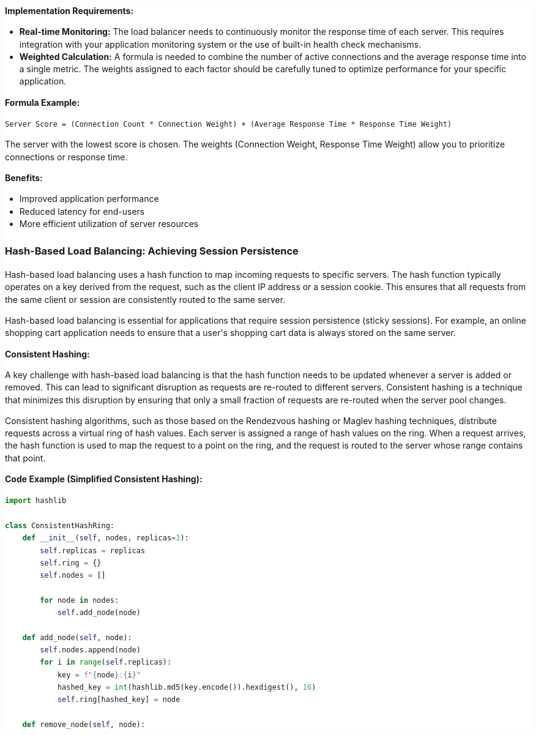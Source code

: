 **Implementation Requirements:**

*   **Real-time Monitoring:** The load balancer needs to continuously monitor the response time of each server.  This requires integration with your application monitoring system or the use of built-in health check mechanisms.
*   **Weighted Calculation:** A formula is needed to combine the number of active connections and the average response time into a single metric.  The weights assigned to each factor should be carefully tuned to optimize performance for your specific application.

**Formula Example:**

`Server Score = (Connection Count * Connection Weight) + (Average Response Time * Response Time Weight)`

The server with the lowest score is chosen. The weights (Connection Weight, Response Time Weight) allow you to prioritize connections or response time.

**Benefits:**

*   Improved application performance
*   Reduced latency for end-users
*   More efficient utilization of server resources

### Hash-Based Load Balancing: Achieving Session Persistence

Hash-based load balancing uses a hash function to map incoming requests to specific servers. The hash function typically operates on a key derived from the request, such as the client IP address or a session cookie.  This ensures that all requests from the same client or session are consistently routed to the same server.

Hash-based load balancing is essential for applications that require session persistence (sticky sessions).  For example, an online shopping cart application needs to ensure that a user's shopping cart data is always stored on the same server.

**Consistent Hashing:**

A key challenge with hash-based load balancing is that the hash function needs to be updated whenever a server is added or removed. This can lead to significant disruption as requests are re-routed to different servers. Consistent hashing is a technique that minimizes this disruption by ensuring that only a small fraction of requests are re-routed when the server pool changes.

Consistent hashing algorithms, such as those based on the Rendezvous hashing or Maglev hashing techniques, distribute requests across a virtual ring of hash values. Each server is assigned a range of hash values on the ring. When a request arrives, the hash function is used to map the request to a point on the ring, and the request is routed to the server whose range contains that point.

**Code Example (Simplified Consistent Hashing):**

```python
import hashlib

class ConsistentHashRing:
    def __init__(self, nodes, replicas=3):
        self.replicas = replicas
        self.ring = {}
        self.nodes = []

        for node in nodes:
            self.add_node(node)

    def add_node(self, node):
        self.nodes.append(node)
        for i in range(self.replicas):
            key = f"{node}:{i}"
            hashed_key = int(hashlib.md5(key.encode()).hexdigest(), 16)
            self.ring[hashed_key] = node

    def remove_node(self, node):
```